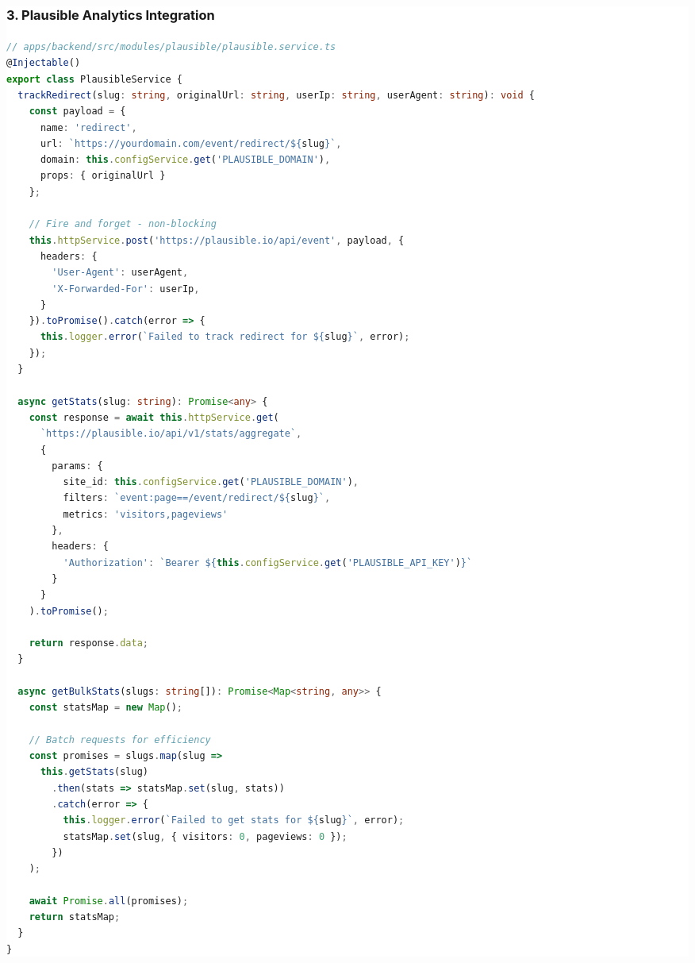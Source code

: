 ### 3. Plausible Analytics Integration

```typescript
// apps/backend/src/modules/plausible/plausible.service.ts
@Injectable()
export class PlausibleService {
  trackRedirect(slug: string, originalUrl: string, userIp: string, userAgent: string): void {
    const payload = {
      name: 'redirect',
      url: `https://yourdomain.com/event/redirect/${slug}`,
      domain: this.configService.get('PLAUSIBLE_DOMAIN'),
      props: { originalUrl }
    };
    
    // Fire and forget - non-blocking
    this.httpService.post('https://plausible.io/api/event', payload, {
      headers: {
        'User-Agent': userAgent,
        'X-Forwarded-For': userIp,
      }
    }).toPromise().catch(error => {
      this.logger.error(`Failed to track redirect for ${slug}`, error);
    });
  }
  
  async getStats(slug: string): Promise<any> {
    const response = await this.httpService.get(
      `https://plausible.io/api/v1/stats/aggregate`,
      {
        params: {
          site_id: this.configService.get('PLAUSIBLE_DOMAIN'),
          filters: `event:page==/event/redirect/${slug}`,
          metrics: 'visitors,pageviews'
        },
        headers: {
          'Authorization': `Bearer ${this.configService.get('PLAUSIBLE_API_KEY')}`
        }
      }
    ).toPromise();
    
    return response.data;
  }
  
  async getBulkStats(slugs: string[]): Promise<Map<string, any>> {
    const statsMap = new Map();
    
    // Batch requests for efficiency
    const promises = slugs.map(slug => 
      this.getStats(slug)
        .then(stats => statsMap.set(slug, stats))
        .catch(error => {
          this.logger.error(`Failed to get stats for ${slug}`, error);
          statsMap.set(slug, { visitors: 0, pageviews: 0 });
        })
    );
    
    await Promise.all(promises);
    return statsMap;
  }
}
```
